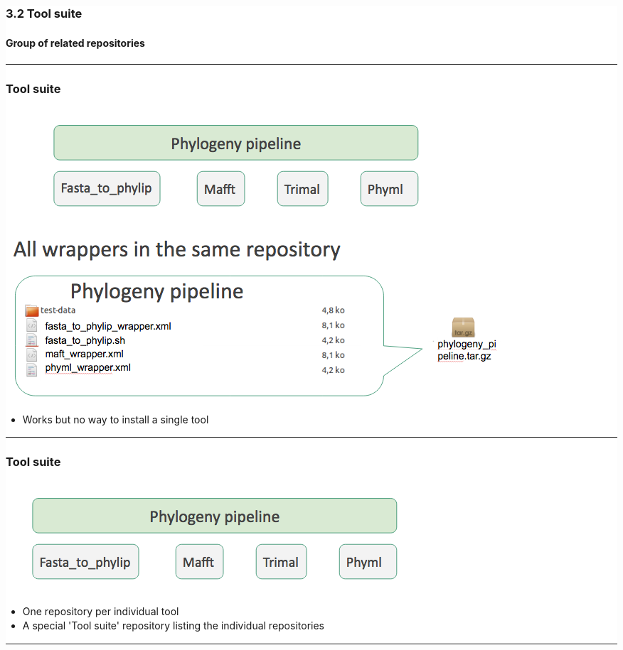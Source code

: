 
### 3.2 Tool suite

#### Group of related repositories

---

###  Tool suite

![](../../images/toolSuite.png)

- Works but no way to install a single tool

---

###  Tool suite

![](../../images/toolsuite2.png)

- One repository per individual tool
- A special 'Tool suite' repository listing the individual repositories

---
